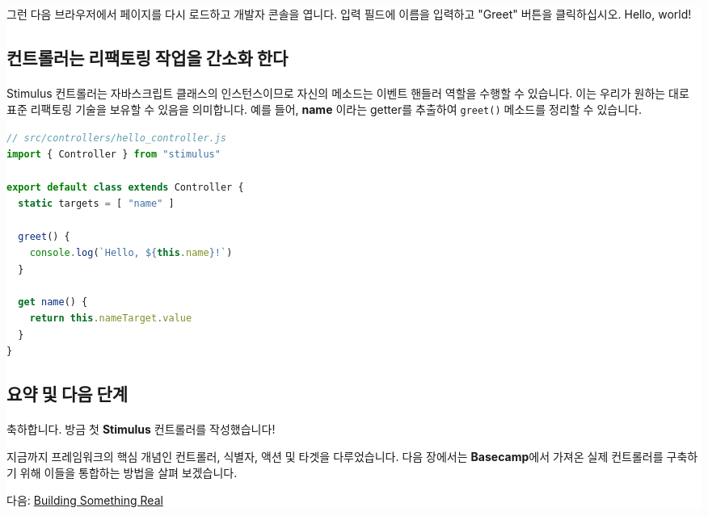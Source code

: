 

그런 다음 브라우저에서 페이지를 다시 로드하고 개발자 콘솔을 엽니다. 입력 필드에 이름을 입력하고 "Greet" 버튼을 클릭하십시오. Hello, world!



## 컨트롤러는 리팩토링 작업을 간소화 한다

Stimulus 컨트롤러는 자바스크립트 클래스의 인스턴스이므로 자신의 메소드는 이벤트 핸들러 역할을 수행할 수 있습니다. 이는 우리가 원하는 대로 표준 리팩토링 기술을 보유할 수 있음을 의미합니다. 예를 들어, **name** 이라는 getter를 추출하여 `greet()` 메소드를 정리할 수 있습니다.



```javascript
// src/controllers/hello_controller.js
import { Controller } from "stimulus"

export default class extends Controller {
  static targets = [ "name" ]

  greet() {
    console.log(`Hello, ${this.name}!`)
  }

  get name() {
    return this.nameTarget.value
  }
}
```



## 요약 및 다음 단계

축하합니다. 방금 첫 **Stimulus** 컨트롤러를 작성했습니다!



지금까지 프레임워크의 핵심 개념인 컨트롤러, 식별자, 액션 및 타겟을 다루었습니다. 다음 장에서는 **Basecamp**에서 가져온 실제 컨트롤러를 구축하기 위해 이들을 통합하는 방법을 살펴 보겠습니다.



다음: [Building Something Real](https://stimulusjs.org/handbook/building-something-real)